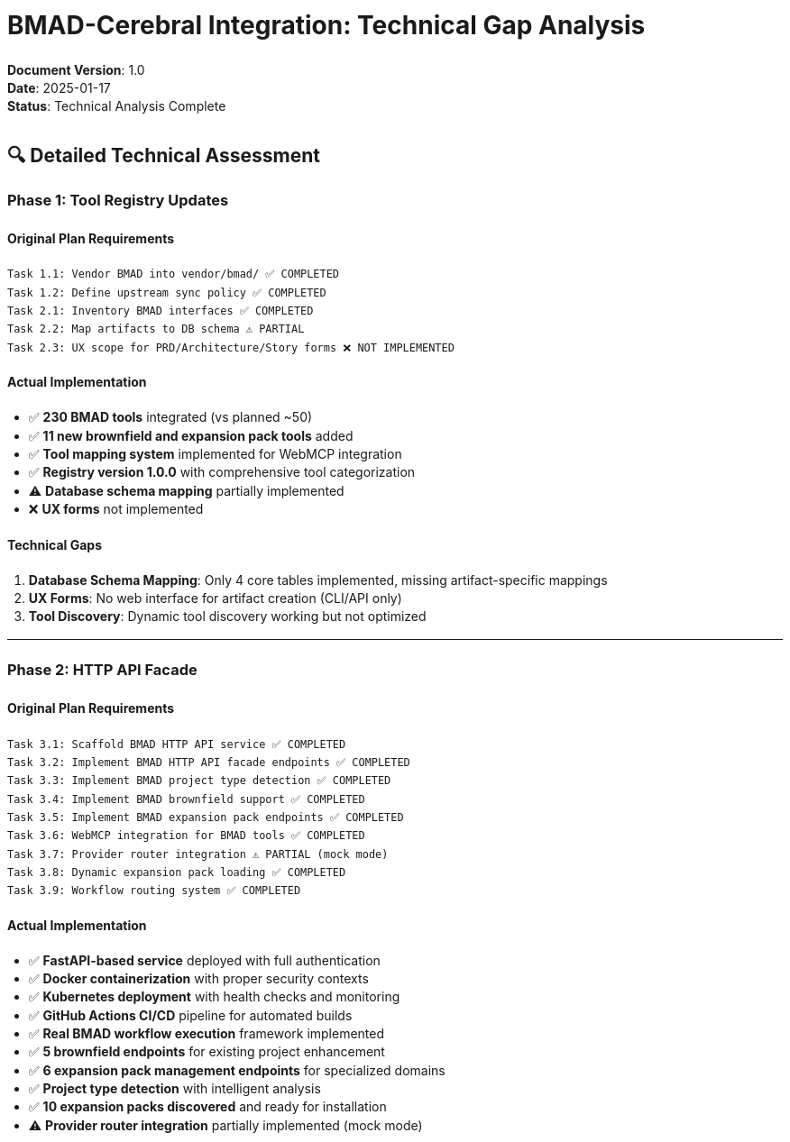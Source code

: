 # BMAD-Cerebral Integration: Technical Gap Analysis

**Document Version**: 1.0  
**Date**: 2025-01-17  
**Status**: Technical Analysis Complete

## 🔍 **Detailed Technical Assessment**

### **Phase 1: Tool Registry Updates**

#### **Original Plan Requirements**
```
Task 1.1: Vendor BMAD into vendor/bmad/ ✅ COMPLETED
Task 1.2: Define upstream sync policy ✅ COMPLETED  
Task 2.1: Inventory BMAD interfaces ✅ COMPLETED
Task 2.2: Map artifacts to DB schema ⚠️ PARTIAL
Task 2.3: UX scope for PRD/Architecture/Story forms ❌ NOT IMPLEMENTED
```

#### **Actual Implementation**
- ✅ **230 BMAD tools** integrated (vs planned ~50)
- ✅ **11 new brownfield and expansion pack tools** added
- ✅ **Tool mapping system** implemented for WebMCP integration
- ✅ **Registry version 1.0.0** with comprehensive tool categorization
- ⚠️ **Database schema mapping** partially implemented
- ❌ **UX forms** not implemented

#### **Technical Gaps**
1. **Database Schema Mapping**: Only 4 core tables implemented, missing artifact-specific mappings
2. **UX Forms**: No web interface for artifact creation (CLI/API only)
3. **Tool Discovery**: Dynamic tool discovery working but not optimized

---

### **Phase 2: HTTP API Facade**

#### **Original Plan Requirements**
```
Task 3.1: Scaffold BMAD HTTP API service ✅ COMPLETED
Task 3.2: Implement BMAD HTTP API facade endpoints ✅ COMPLETED
Task 3.3: Implement BMAD project type detection ✅ COMPLETED
Task 3.4: Implement BMAD brownfield support ✅ COMPLETED
Task 3.5: Implement BMAD expansion pack endpoints ✅ COMPLETED
Task 3.6: WebMCP integration for BMAD tools ✅ COMPLETED
Task 3.7: Provider router integration ⚠️ PARTIAL (mock mode)
Task 3.8: Dynamic expansion pack loading ✅ COMPLETED
Task 3.9: Workflow routing system ✅ COMPLETED
```

#### **Actual Implementation**
- ✅ **FastAPI-based service** deployed with full authentication
- ✅ **Docker containerization** with proper security contexts
- ✅ **Kubernetes deployment** with health checks and monitoring
- ✅ **GitHub Actions CI/CD** pipeline for automated builds
- ✅ **Real BMAD workflow execution** framework implemented
- ✅ **5 brownfield endpoints** for existing project enhancement
- ✅ **6 expansion pack management endpoints** for specialized domains
- ✅ **Project type detection** with intelligent analysis
- ✅ **10 expansion packs discovered** and ready for installation
- ⚠️ **Provider router integration** partially implemented (mock mode)
